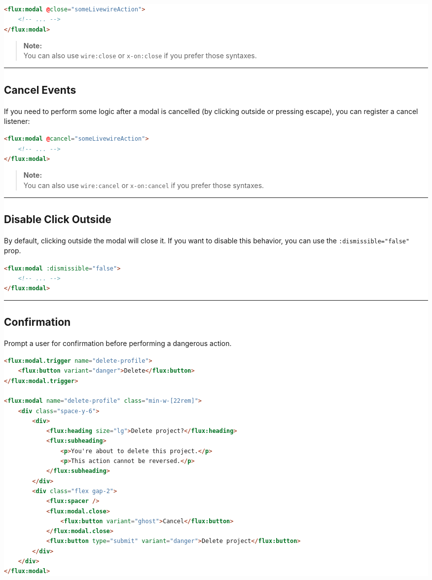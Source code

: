 ```html
<flux:modal @close="someLivewireAction">
    <!-- ... -->
</flux:modal>
```

> **Note:**  
> You can also use `wire:close` or `x-on:close` if you prefer those syntaxes.

---

## Cancel Events

If you need to perform some logic after a modal is cancelled (by clicking outside or pressing escape), you can register a cancel listener:

```html
<flux:modal @cancel="someLivewireAction">
    <!-- ... -->
</flux:modal>
```

> **Note:**  
> You can also use `wire:cancel` or `x-on:cancel` if you prefer those syntaxes.

---

## Disable Click Outside

By default, clicking outside the modal will close it. If you want to disable this behavior, you can use the `:dismissible="false"` prop.

```html
<flux:modal :dismissible="false">
    <!-- ... -->
</flux:modal>
```

---

## Confirmation

Prompt a user for confirmation before performing a dangerous action.

```html
<flux:modal.trigger name="delete-profile">
    <flux:button variant="danger">Delete</flux:button>
</flux:modal.trigger>

<flux:modal name="delete-profile" class="min-w-[22rem]">
    <div class="space-y-6">
        <div>
            <flux:heading size="lg">Delete project?</flux:heading>
            <flux:subheading>
                <p>You're about to delete this project.</p>
                <p>This action cannot be reversed.</p>
            </flux:subheading>
        </div>
        <div class="flex gap-2">
            <flux:spacer />
            <flux:modal.close>
                <flux:button variant="ghost">Cancel</flux:button>
            </flux:modal.close>
            <flux:button type="submit" variant="danger">Delete project</flux:button>
        </div>
    </div>
</flux:modal>
```